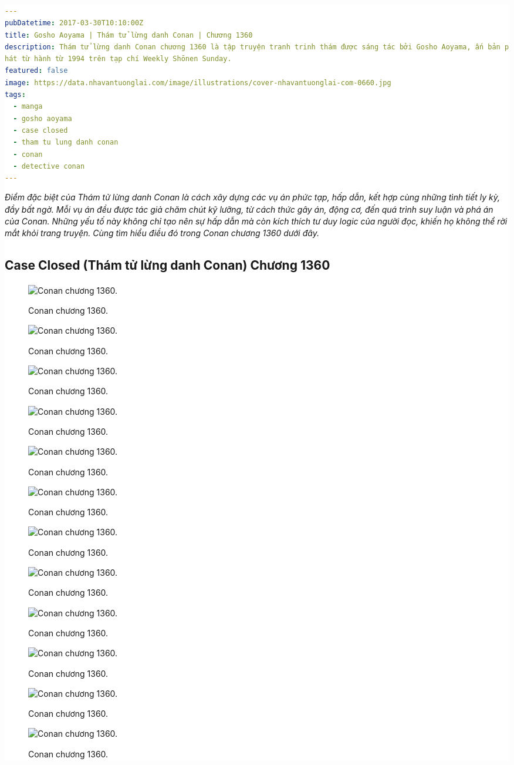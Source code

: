```yaml
---
pubDatetime: 2017-03-30T10:10:00Z
title: Gosho Aoyama | Thám tử lừng danh Conan | Chương 1360
description: Thám tử lừng danh Conan chương 1360 là tập truyện tranh trinh thám được sáng tác bởi Gosho Aoyama, ấn bản phát từ hành từ 1994 trên tạp chí Weekly Shōnen Sunday.
featured: false
image: https://data.nhavantuonglai.com/image/illustrations/cover-nhavantuonglai-com-0660.jpg
tags:
  - manga
  - gosho aoyama
  - case closed
  - tham tu lung danh conan
  - conan
  - detective conan
---
```


_Điểm đặc biệt của Thám tử lừng danh Conan là cách xây dựng các vụ án phức tạp, hấp dẫn, kết hợp cùng những tình tiết ly kỳ, đầy bất ngờ. Mỗi vụ án đều được tác giả chăm chút kỹ lưỡng, từ cách thức gây án, động cơ, đến quá trình suy luận và phá án của Conan. Những yếu tố này không chỉ tạo nên sự hấp dẫn mà còn kích thích tư duy logic của người đọc, khiến họ không thể rời mắt khỏi trang truyện. Cùng tìm hiểu điều đó trong Conan chương 1360 dưới đây._

## Case Closed (Thám tử lừng danh Conan) Chương 1360

<figure><img src="https://data.nhavantuonglai.com/image/manga/gosho-aoyama-case-closed-1360-01.jpg" alt="Conan chương 1360." title="Conan chương 1360." height=100% width=100%><figcaption></p>Conan chương 1360.</p></figcaption></figure>

<figure><img src="https://data.nhavantuonglai.com/image/manga/gosho-aoyama-case-closed-1360-02.jpg" alt="Conan chương 1360." title="Conan chương 1360." height=100% width=100%><figcaption></p>Conan chương 1360.</p></figcaption></figure>

<figure><img src="https://data.nhavantuonglai.com/image/manga/gosho-aoyama-case-closed-1360-03.jpg" alt="Conan chương 1360." title="Conan chương 1360." height=100% width=100%><figcaption></p>Conan chương 1360.</p></figcaption></figure>

<figure><img src="https://data.nhavantuonglai.com/image/manga/gosho-aoyama-case-closed-1360-04.jpg" alt="Conan chương 1360." title="Conan chương 1360." height=100% width=100%><figcaption></p>Conan chương 1360.</p></figcaption></figure>

<figure><img src="https://data.nhavantuonglai.com/image/manga/gosho-aoyama-case-closed-1360-05.jpg" alt="Conan chương 1360." title="Conan chương 1360." height=100% width=100%><figcaption></p>Conan chương 1360.</p></figcaption></figure>

<figure><img src="https://data.nhavantuonglai.com/image/manga/gosho-aoyama-case-closed-1360-06.jpg" alt="Conan chương 1360." title="Conan chương 1360." height=100% width=100%><figcaption></p>Conan chương 1360.</p></figcaption></figure>

<figure><img src="https://data.nhavantuonglai.com/image/manga/gosho-aoyama-case-closed-1360-07.jpg" alt="Conan chương 1360." title="Conan chương 1360." height=100% width=100%><figcaption></p>Conan chương 1360.</p></figcaption></figure>

<figure><img src="https://data.nhavantuonglai.com/image/manga/gosho-aoyama-case-closed-1360-08.jpg" alt="Conan chương 1360." title="Conan chương 1360." height=100% width=100%><figcaption></p>Conan chương 1360.</p></figcaption></figure>

<figure><img src="https://data.nhavantuonglai.com/image/manga/gosho-aoyama-case-closed-1360-09.jpg" alt="Conan chương 1360." title="Conan chương 1360." height=100% width=100%><figcaption></p>Conan chương 1360.</p></figcaption></figure>

<figure><img src="https://data.nhavantuonglai.com/image/manga/gosho-aoyama-case-closed-1360-10.jpg" alt="Conan chương 1360." title="Conan chương 1360." height=100% width=100%><figcaption></p>Conan chương 1360.</p></figcaption></figure>

<figure><img src="https://data.nhavantuonglai.com/image/manga/gosho-aoyama-case-closed-1360-11.jpg" alt="Conan chương 1360." title="Conan chương 1360." height=100% width=100%><figcaption></p>Conan chương 1360.</p></figcaption></figure>

<figure><img src="https://data.nhavantuonglai.com/image/manga/gosho-aoyama-case-closed-1360-12.jpg" alt="Conan chương 1360." title="Conan chương 1360." height=100% width=100%><figcaption></p>Conan chương 1360.</p></figcaption></figure>
